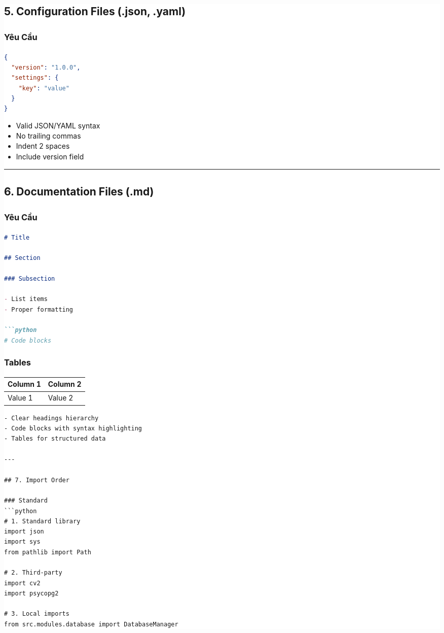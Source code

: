 ## 5. Configuration Files (.json, .yaml)

### Yêu Cầu

```json
{
  "version": "1.0.0",
  "settings": {
    "key": "value"
  }
}
```
- Valid JSON/YAML syntax
- No trailing commas
- Indent 2 spaces
- Include version field

---

## 6. Documentation Files (.md)

### Yêu Cầu

```markdown
# Title

## Section

### Subsection

- List items
- Proper formatting

```python
# Code blocks
```

### Tables
| Column 1 | Column 2 |
|----------|----------|
| Value 1  | Value 2  |
```
- Clear headings hierarchy
- Code blocks with syntax highlighting
- Tables for structured data

---

## 7. Import Order

### Standard
```python
# 1. Standard library
import json
import sys
from pathlib import Path

# 2. Third-party
import cv2
import psycopg2

# 3. Local imports
from src.modules.database import DatabaseManager
```